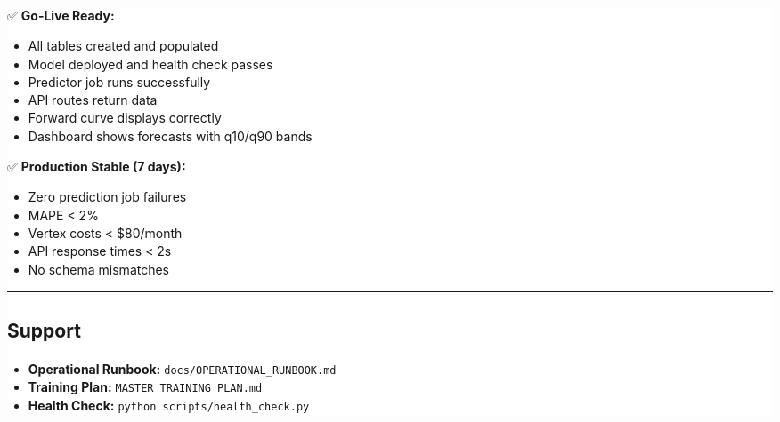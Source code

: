 ✅ **Go-Live Ready:**
- All tables created and populated
- Model deployed and health check passes
- Predictor job runs successfully
- API routes return data
- Forward curve displays correctly
- Dashboard shows forecasts with q10/q90 bands

✅ **Production Stable (7 days):**
- Zero prediction job failures
- MAPE < 2%
- Vertex costs < $80/month
- API response times < 2s
- No schema mismatches

---

## Support

- **Operational Runbook:** `docs/OPERATIONAL_RUNBOOK.md`
- **Training Plan:** `MASTER_TRAINING_PLAN.md`
- **Health Check:** `python scripts/health_check.py`

